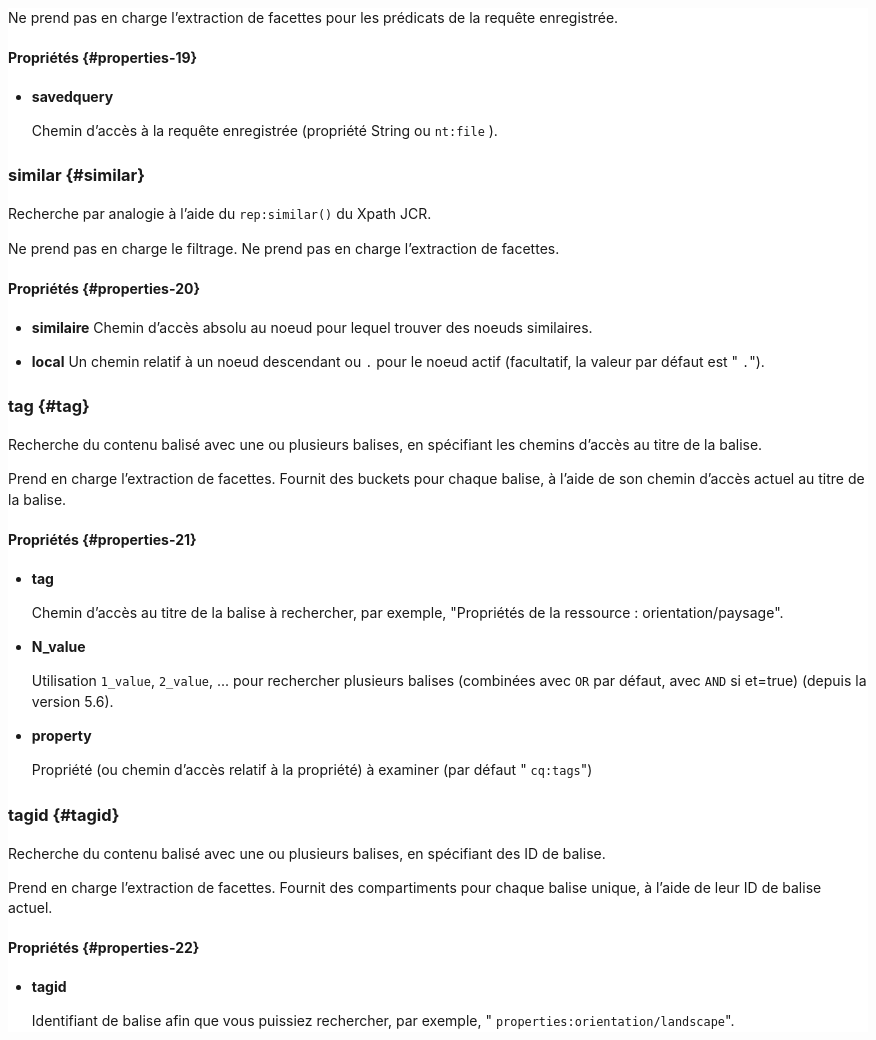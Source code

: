 Ne prend pas en charge l’extraction de facettes pour les prédicats de la requête enregistrée.

#### Propriétés {#properties-19}

* **savedquery**

  Chemin d’accès à la requête enregistrée (propriété String ou `nt:file` ).

### similar {#similar}

Recherche par analogie à l’aide du `rep:similar()` du Xpath JCR.

Ne prend pas en charge le filtrage. Ne prend pas en charge l’extraction de facettes.

#### Propriétés {#properties-20}

* **similaire**
Chemin d’accès absolu au noeud pour lequel trouver des noeuds similaires.

* **local**
Un chemin relatif à un noeud descendant ou `.` pour le noeud actif (facultatif, la valeur par défaut est &quot; `.`&quot;).

### tag {#tag}

Recherche du contenu balisé avec une ou plusieurs balises, en spécifiant les chemins d’accès au titre de la balise.

Prend en charge l’extraction de facettes. Fournit des buckets pour chaque balise, à l’aide de son chemin d’accès actuel au titre de la balise.

#### Propriétés {#properties-21}

* **tag**

  Chemin d’accès au titre de la balise à rechercher, par exemple, &quot;Propriétés de la ressource : orientation/paysage&quot;.

* **N_value**

  Utilisation `1_value`, `2_value`, ... pour rechercher plusieurs balises (combinées avec `OR` par défaut, avec `AND` si et=true) (depuis la version 5.6).

* **property**

  Propriété (ou chemin d’accès relatif à la propriété) à examiner (par défaut &quot; `cq:tags`&quot;)

### tagid {#tagid}

Recherche du contenu balisé avec une ou plusieurs balises, en spécifiant des ID de balise.

Prend en charge l’extraction de facettes. Fournit des compartiments pour chaque balise unique, à l’aide de leur ID de balise actuel.

#### Propriétés {#properties-22}

* **tagid**

  Identifiant de balise afin que vous puissiez rechercher, par exemple, &quot; `properties:orientation/landscape`&quot;.
